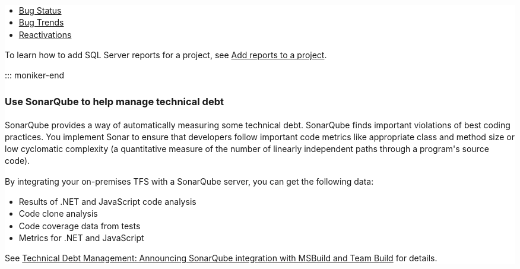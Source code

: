 - [Bug Status](../../report/sql-reports/bug-status-report.md)  
- [Bug Trends](../../report/sql-reports/bug-trends-report.md)  
- [Reactivations](../../report/sql-reports/reactivations-report.md)  

To learn how to add SQL Server reports for a project, see [Add reports to a project](../../report/admin/add-reports-to-a-team-project.md).  

::: moniker-end  



### Use SonarQube to help manage technical debt

SonarQube provides a way of automatically measuring some technical debt. SonarQube finds important violations of best coding practices. You implement Sonar to ensure that developers follow important code metrics like appropriate class and method size or low cyclomatic complexity (a quantitative measure of the number of linearly independent paths through a program's source code).  

By integrating your on-premises TFS with a SonarQube server, you can get the following data:  
- Results of .NET and JavaScript code analysis  
- Code clone analysis  
- Code coverage data from tests  
- Metrics for .NET and JavaScript  

See [Technical Debt Management: Announcing SonarQube integration with MSBuild and Team Build](https://devblogs.microsoft.com/devops/technical-debt-management-announcing-sonarqube-integration-with-msbuild-and-team-build/) for details.
